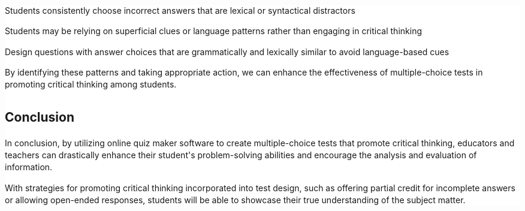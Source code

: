 Students consistently choose incorrect answers that are lexical or syntactical distractors

Students may be relying on superficial clues or language patterns rather than engaging in critical thinking

Design questions with answer choices that are grammatically and lexically similar to avoid language-based cues

By identifying these patterns and taking appropriate action, we can enhance the effectiveness of multiple-choice tests in promoting critical thinking among students.

## Conclusion

In conclusion, by utilizing online quiz maker software to create multiple-choice tests that promote critical thinking, educators and teachers can drastically enhance their student's problem-solving abilities and encourage the analysis and evaluation of information.

With strategies for promoting critical thinking incorporated into test design, such as offering partial credit for incomplete answers or allowing open-ended responses, students will be able to showcase their true understanding of the subject matter.
